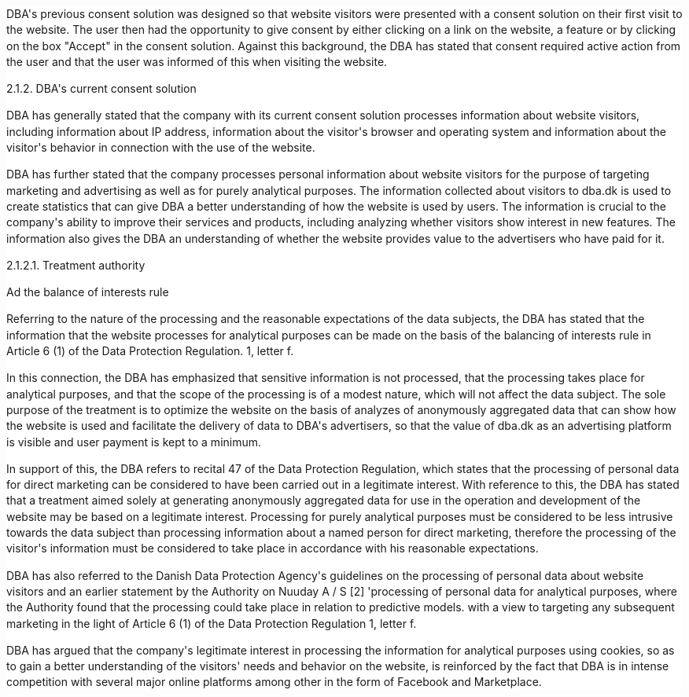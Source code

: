 DBA's previous consent solution was designed so that website visitors were presented with a consent solution on their first visit to the website. The user then had the opportunity to give consent by either clicking on a link on the website, a feature or by clicking on the box "Accept" in the consent solution. Against this background, the DBA has stated that consent required active action from the user and that the user was informed of this when visiting the website.

2.1.2. DBA's current consent solution

DBA has generally stated that the company with its current consent solution processes information about website visitors, including information about IP address, information about the visitor's browser and operating system and information about the visitor's behavior in connection with the use of the website.

DBA has further stated that the company processes personal information about website visitors for the purpose of targeting marketing and advertising as well as for purely analytical purposes. The information collected about visitors to dba.dk is used to create statistics that can give DBA a better understanding of how the website is used by users. The information is crucial to the company's ability to improve their services and products, including analyzing whether visitors show interest in new features. The information also gives the DBA an understanding of whether the website provides value to the advertisers who have paid for it.

2.1.2.1. Treatment authority

Ad the balance of interests rule

Referring to the nature of the processing and the reasonable expectations of the data subjects, the DBA has stated that the information that the website processes for analytical purposes can be made on the basis of the balancing of interests rule in Article 6 (1) of the Data Protection Regulation. 1, letter f.

In this connection, the DBA has emphasized that sensitive information is not processed, that the processing takes place for analytical purposes, and that the scope of the processing is of a modest nature, which will not affect the data subject. The sole purpose of the treatment is to optimize the website on the basis of analyzes of anonymously aggregated data that can show how the website is used and facilitate the delivery of data to DBA's advertisers, so that the value of dba.dk as an advertising platform is visible and user payment is kept to a minimum.

In support of this, the DBA refers to recital 47 of the Data Protection Regulation, which states that the processing of personal data for direct marketing can be considered to have been carried out in a legitimate interest. With reference to this, the DBA has stated that a treatment aimed solely at generating anonymously aggregated data for use in the operation and development of the website may be based on a legitimate interest. Processing for purely analytical purposes must be considered to be less intrusive towards the data subject than processing information about a named person for direct marketing, therefore the processing of the visitor's information must be considered to take place in accordance with his reasonable expectations.

DBA has also referred to the Danish Data Protection Agency's guidelines on the processing of personal data about website visitors and an earlier statement by the Authority on Nuuday A / S \[2\] 'processing of personal data for analytical purposes, where the Authority found that the processing could take place in relation to predictive models. with a view to targeting any subsequent marketing in the light of Article 6 (1) of the Data Protection Regulation 1, letter f.

DBA has argued that the company's legitimate interest in processing the information for analytical purposes using cookies, so as to gain a better understanding of the visitors' needs and behavior on the website, is reinforced by the fact that DBA is in intense competition with several major online platforms among other in the form of Facebook and Marketplace.
